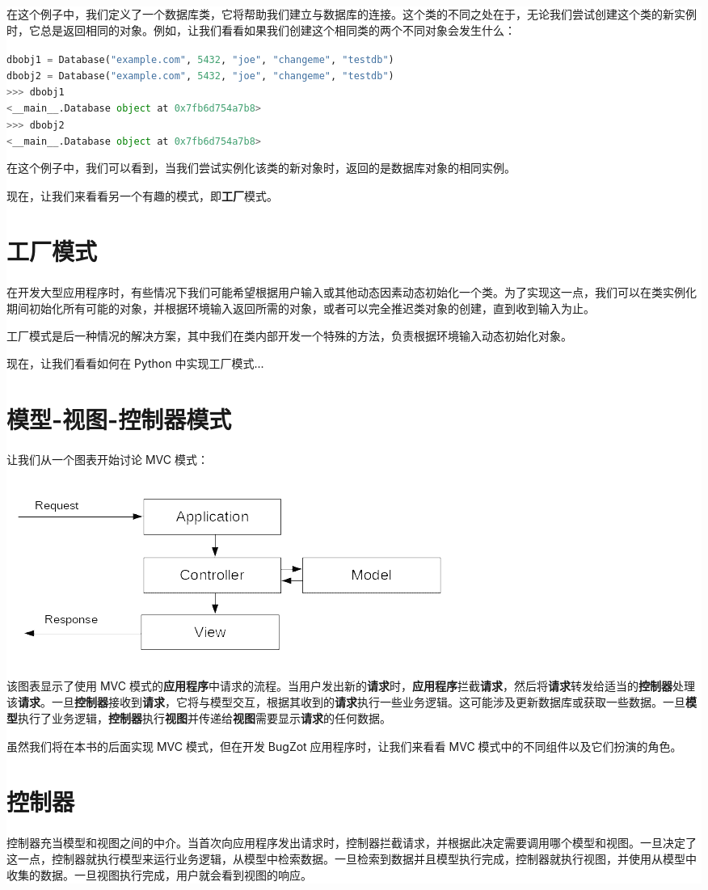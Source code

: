 
在这个例子中，我们定义了一个数据库类，它将帮助我们建立与数据库的连接。这个类的不同之处在于，无论我们尝试创建这个类的新实例时，它总是返回相同的对象。例如，让我们看看如果我们创建这个相同类的两个不同对象会发生什么：

```py
dbobj1 = Database("example.com", 5432, "joe", "changeme", "testdb")
dbobj2 = Database("example.com", 5432, "joe", "changeme", "testdb")
>>> dbobj1
<__main__.Database object at 0x7fb6d754a7b8>
>>> dbobj2
<__main__.Database object at 0x7fb6d754a7b8>
```

在这个例子中，我们可以看到，当我们尝试实例化该类的新对象时，返回的是数据库对象的相同实例。

现在，让我们来看看另一个有趣的模式，即**工厂**模式。

# 工厂模式

在开发大型应用程序时，有些情况下我们可能希望根据用户输入或其他动态因素动态初始化一个类。为了实现这一点，我们可以在类实例化期间初始化所有可能的对象，并根据环境输入返回所需的对象，或者可以完全推迟类对象的创建，直到收到输入为止。

工厂模式是后一种情况的解决方案，其中我们在类内部开发一个特殊的方法，负责根据环境输入动态初始化对象。

现在，让我们看看如何在 Python 中实现工厂模式...

# 模型-视图-控制器模式

让我们从一个图表开始讨论 MVC 模式：

![](img/fa47a996-2063-4385-b24f-40db473eac1e.png)

该图表显示了使用 MVC 模式的**应用程序**中请求的流程。当用户发出新的**请求**时，**应用程序**拦截**请求**，然后将**请求**转发给适当的**控制器**处理该**请求**。一旦**控制器**接收到**请求**，它将与模型交互，根据其收到的**请求**执行一些业务逻辑。这可能涉及更新数据库或获取一些数据。一旦**模型**执行了业务逻辑，**控制器**执行**视图**并传递给**视图**需要显示**请求**的任何数据。

虽然我们将在本书的后面实现 MVC 模式，但在开发 BugZot 应用程序时，让我们来看看 MVC 模式中的不同组件以及它们扮演的角色。

# 控制器

控制器充当模型和视图之间的中介。当首次向应用程序发出请求时，控制器拦截请求，并根据此决定需要调用哪个模型和视图。一旦决定了这一点，控制器就执行模型来运行业务逻辑，从模型中检索数据。一旦检索到数据并且模型执行完成，控制器就执行视图，并使用从模型中收集的数据。一旦视图执行完成，用户就会看到视图的响应。
